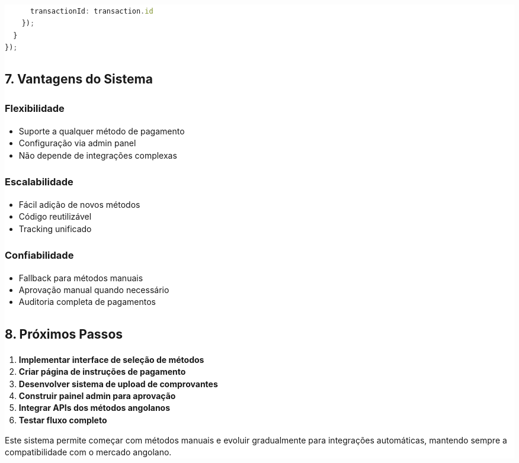 ```typescript
      transactionId: transaction.id
    });
  }
});
```

## 7. Vantagens do Sistema

### Flexibilidade
- Suporte a qualquer método de pagamento
- Configuração via admin panel
- Não depende de integrações complexas

### Escalabilidade
- Fácil adição de novos métodos
- Código reutilizável
- Tracking unificado

### Confiabilidade
- Fallback para métodos manuais
- Aprovação manual quando necessário
- Auditoria completa de pagamentos

## 8. Próximos Passos

1. **Implementar interface de seleção de métodos**
2. **Criar página de instruções de pagamento**
3. **Desenvolver sistema de upload de comprovantes**
4. **Construir painel admin para aprovação**
5. **Integrar APIs dos métodos angolanos**
6. **Testar fluxo completo**

Este sistema permite começar com métodos manuais e evoluir gradualmente para integrações automáticas, mantendo sempre a compatibilidade com o mercado angolano.